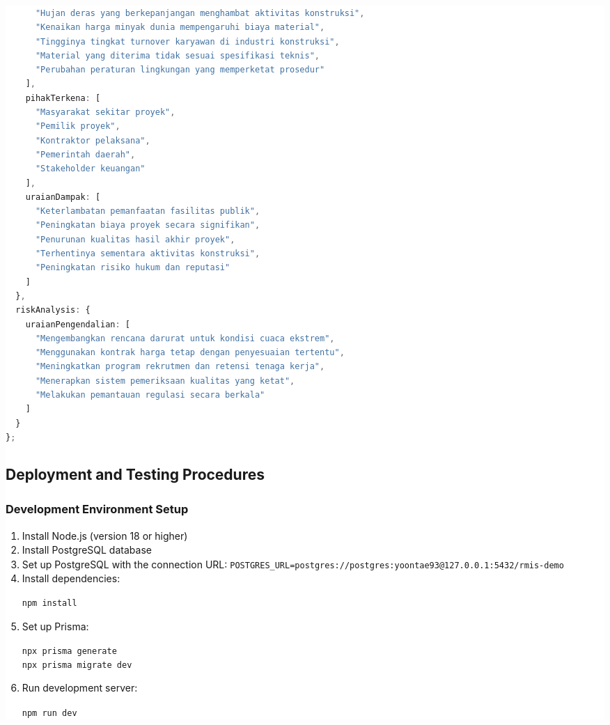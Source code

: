```typescript
      "Hujan deras yang berkepanjangan menghambat aktivitas konstruksi",
      "Kenaikan harga minyak dunia mempengaruhi biaya material",
      "Tingginya tingkat turnover karyawan di industri konstruksi",
      "Material yang diterima tidak sesuai spesifikasi teknis",
      "Perubahan peraturan lingkungan yang memperketat prosedur"
    ],
    pihakTerkena: [
      "Masyarakat sekitar proyek",
      "Pemilik proyek",
      "Kontraktor pelaksana",
      "Pemerintah daerah",
      "Stakeholder keuangan"
    ],
    uraianDampak: [
      "Keterlambatan pemanfaatan fasilitas publik",
      "Peningkatan biaya proyek secara signifikan",
      "Penurunan kualitas hasil akhir proyek",
      "Terhentinya sementara aktivitas konstruksi",
      "Peningkatan risiko hukum dan reputasi"
    ]
  },
  riskAnalysis: {
    uraianPengendalian: [
      "Mengembangkan rencana darurat untuk kondisi cuaca ekstrem",
      "Menggunakan kontrak harga tetap dengan penyesuaian tertentu",
      "Meningkatkan program rekrutmen dan retensi tenaga kerja",
      "Menerapkan sistem pemeriksaan kualitas yang ketat",
      "Melakukan pemantauan regulasi secara berkala"
    ]
  }
};
```

## Deployment and Testing Procedures

### Development Environment Setup

1. Install Node.js (version 18 or higher)
2. Install PostgreSQL database
3. Set up PostgreSQL with the connection URL: `POSTGRES_URL=postgres://postgres:yoontae93@127.0.0.1:5432/rmis-demo`
4. Install dependencies:
   ```bash
   npm install
   ```
5. Set up Prisma:
   ```bash
   npx prisma generate
   npx prisma migrate dev
   ```
6. Run development server:
   ```bash
   npm run dev
   ```
